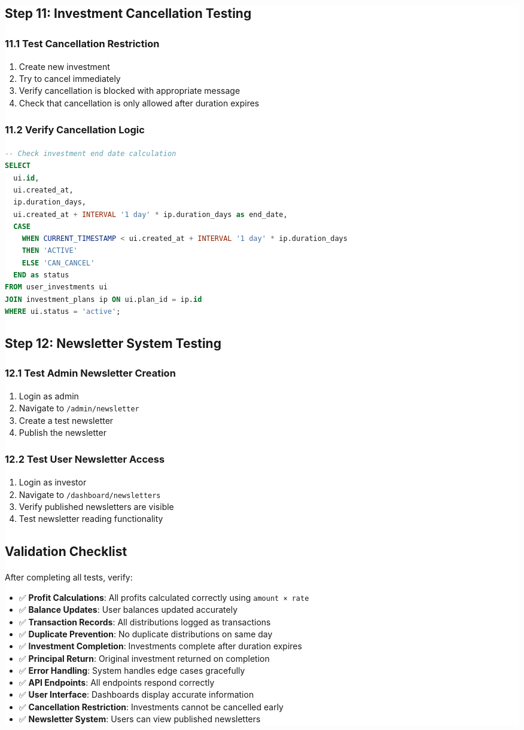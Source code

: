 ## Step 11: Investment Cancellation Testing

### 11.1 Test Cancellation Restriction
1. Create new investment
2. Try to cancel immediately
3. Verify cancellation is blocked with appropriate message
4. Check that cancellation is only allowed after duration expires

### 11.2 Verify Cancellation Logic
```sql
-- Check investment end date calculation
SELECT 
  ui.id,
  ui.created_at,
  ip.duration_days,
  ui.created_at + INTERVAL '1 day' * ip.duration_days as end_date,
  CASE 
    WHEN CURRENT_TIMESTAMP < ui.created_at + INTERVAL '1 day' * ip.duration_days 
    THEN 'ACTIVE' 
    ELSE 'CAN_CANCEL' 
  END as status
FROM user_investments ui
JOIN investment_plans ip ON ui.plan_id = ip.id
WHERE ui.status = 'active';
```

## Step 12: Newsletter System Testing

### 12.1 Test Admin Newsletter Creation
1. Login as admin
2. Navigate to `/admin/newsletter`
3. Create a test newsletter
4. Publish the newsletter

### 12.2 Test User Newsletter Access
1. Login as investor
2. Navigate to `/dashboard/newsletters`
3. Verify published newsletters are visible
4. Test newsletter reading functionality

## Validation Checklist

After completing all tests, verify:

- ✅ **Profit Calculations**: All profits calculated correctly using `amount × rate`
- ✅ **Balance Updates**: User balances updated accurately
- ✅ **Transaction Records**: All distributions logged as transactions
- ✅ **Duplicate Prevention**: No duplicate distributions on same day
- ✅ **Investment Completion**: Investments complete after duration expires
- ✅ **Principal Return**: Original investment returned on completion
- ✅ **Error Handling**: System handles edge cases gracefully
- ✅ **API Endpoints**: All endpoints respond correctly
- ✅ **User Interface**: Dashboards display accurate information
- ✅ **Cancellation Restriction**: Investments cannot be cancelled early
- ✅ **Newsletter System**: Users can view published newsletters
